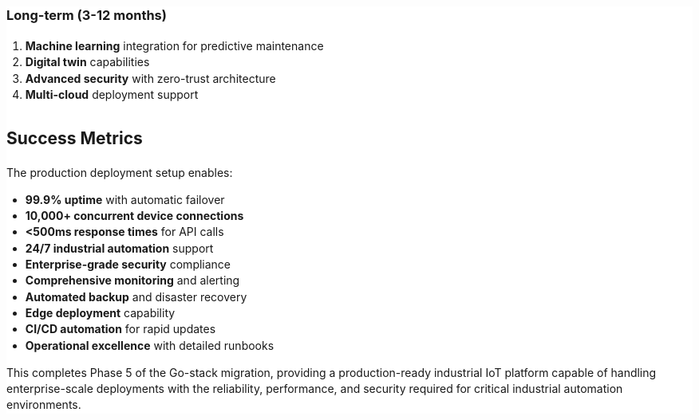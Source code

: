 ### Long-term (3-12 months)
1. **Machine learning** integration for predictive maintenance
2. **Digital twin** capabilities
3. **Advanced security** with zero-trust architecture
4. **Multi-cloud** deployment support

## Success Metrics

The production deployment setup enables:

- **99.9% uptime** with automatic failover
- **10,000+ concurrent device connections** 
- **<500ms response times** for API calls
- **24/7 industrial automation** support
- **Enterprise-grade security** compliance
- **Comprehensive monitoring** and alerting
- **Automated backup** and disaster recovery
- **Edge deployment** capability
- **CI/CD automation** for rapid updates
- **Operational excellence** with detailed runbooks

This completes Phase 5 of the Go-stack migration, providing a production-ready industrial IoT platform capable of handling enterprise-scale deployments with the reliability, performance, and security required for critical industrial automation environments.
